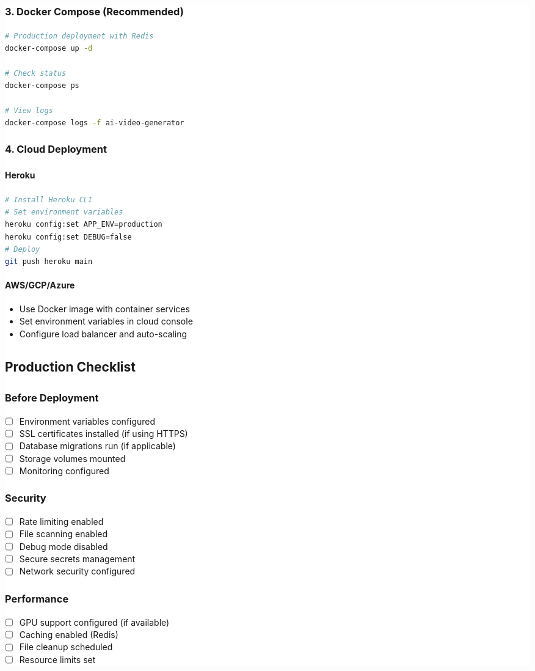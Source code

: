 ### 3. Docker Compose (Recommended)
```bash
# Production deployment with Redis
docker-compose up -d

# Check status
docker-compose ps

# View logs
docker-compose logs -f ai-video-generator
```

### 4. Cloud Deployment

#### Heroku
```bash
# Install Heroku CLI
# Set environment variables
heroku config:set APP_ENV=production
heroku config:set DEBUG=false
# Deploy
git push heroku main
```

#### AWS/GCP/Azure
- Use Docker image with container services
- Set environment variables in cloud console
- Configure load balancer and auto-scaling

## Production Checklist

### Before Deployment
- [ ] Environment variables configured
- [ ] SSL certificates installed (if using HTTPS)
- [ ] Database migrations run (if applicable)
- [ ] Storage volumes mounted
- [ ] Monitoring configured

### Security
- [ ] Rate limiting enabled
- [ ] File scanning enabled
- [ ] Debug mode disabled
- [ ] Secure secrets management
- [ ] Network security configured

### Performance
- [ ] GPU support configured (if available)
- [ ] Caching enabled (Redis)
- [ ] File cleanup scheduled
- [ ] Resource limits set
